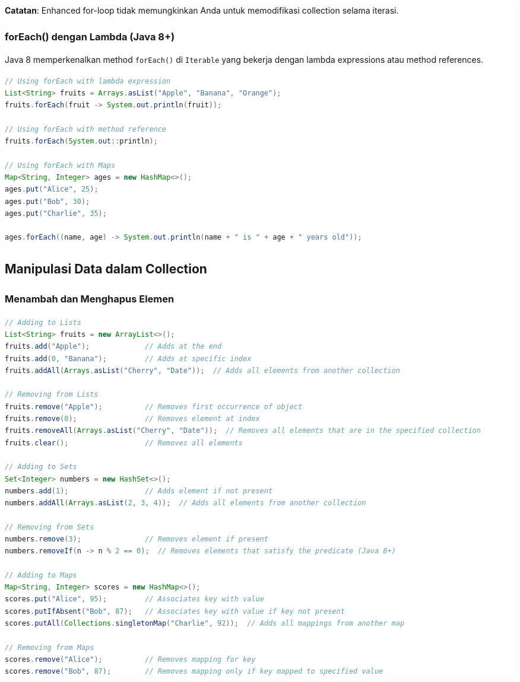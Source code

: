 **Catatan**: Enhanced for-loop tidak memungkinkan Anda untuk memodifikasi collection selama iterasi.

### forEach() dengan Lambda (Java 8+)

Java 8 memperkenalkan method `forEach()` di `Iterable` yang bekerja dengan lambda expressions atau method references.

```java
// Using forEach with lambda expression
List<String> fruits = Arrays.asList("Apple", "Banana", "Orange");
fruits.forEach(fruit -> System.out.println(fruit));

// Using forEach with method reference
fruits.forEach(System.out::println);

// Using forEach with Maps
Map<String, Integer> ages = new HashMap<>();
ages.put("Alice", 25);
ages.put("Bob", 30);
ages.put("Charlie", 35);

ages.forEach((name, age) -> System.out.println(name + " is " + age + " years old"));
```

## Manipulasi Data dalam Collection

### Menambah dan Menghapus Elemen

```java
// Adding to Lists
List<String> fruits = new ArrayList<>();
fruits.add("Apple");             // Adds at the end
fruits.add(0, "Banana");         // Adds at specific index
fruits.addAll(Arrays.asList("Cherry", "Date"));  // Adds all elements from another collection

// Removing from Lists
fruits.remove("Apple");          // Removes first occurrence of object
fruits.remove(0);                // Removes element at index
fruits.removeAll(Arrays.asList("Cherry", "Date"));  // Removes all elements that are in the specified collection
fruits.clear();                  // Removes all elements

// Adding to Sets
Set<Integer> numbers = new HashSet<>();
numbers.add(1);                  // Adds element if not present
numbers.addAll(Arrays.asList(2, 3, 4));  // Adds all elements from another collection

// Removing from Sets
numbers.remove(3);               // Removes element if present
numbers.removeIf(n -> n % 2 == 0);  // Removes elements that satisfy the predicate (Java 8+)

// Adding to Maps
Map<String, Integer> scores = new HashMap<>();
scores.put("Alice", 95);         // Associates key with value
scores.putIfAbsent("Bob", 87);   // Associates key with value if key not present
scores.putAll(Collections.singletonMap("Charlie", 92));  // Adds all mappings from another map

// Removing from Maps
scores.remove("Alice");          // Removes mapping for key
scores.remove("Bob", 87);        // Removes mapping only if key mapped to specified value
```
